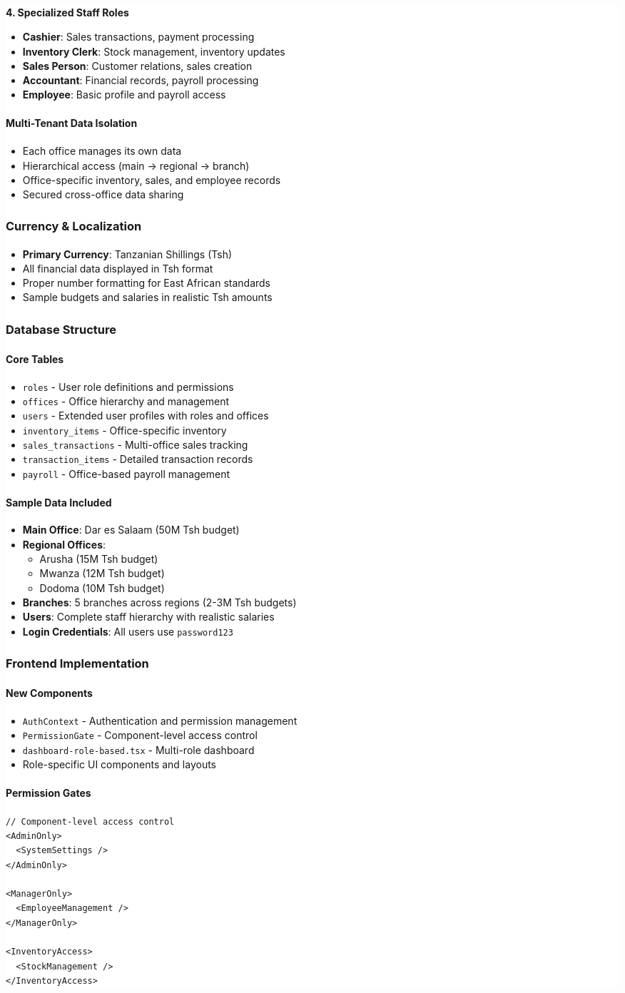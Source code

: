 **4. Specialized Staff Roles**
- **Cashier**: Sales transactions, payment processing
- **Inventory Clerk**: Stock management, inventory updates
- **Sales Person**: Customer relations, sales creation
- **Accountant**: Financial records, payroll processing
- **Employee**: Basic profile and payroll access

#### **Multi-Tenant Data Isolation**
- Each office manages its own data
- Hierarchical access (main → regional → branch)
- Office-specific inventory, sales, and employee records
- Secured cross-office data sharing

### **Currency & Localization**
- **Primary Currency**: Tanzanian Shillings (Tsh)
- All financial data displayed in Tsh format
- Proper number formatting for East African standards
- Sample budgets and salaries in realistic Tsh amounts

### **Database Structure**

#### **Core Tables**
- `roles` - User role definitions and permissions
- `offices` - Office hierarchy and management
- `users` - Extended user profiles with roles and offices
- `inventory_items` - Office-specific inventory
- `sales_transactions` - Multi-office sales tracking
- `transaction_items` - Detailed transaction records
- `payroll` - Office-based payroll management

#### **Sample Data Included**
- **Main Office**: Dar es Salaam (50M Tsh budget)
- **Regional Offices**: 
  - Arusha (15M Tsh budget)
  - Mwanza (12M Tsh budget) 
  - Dodoma (10M Tsh budget)
- **Branches**: 5 branches across regions (2-3M Tsh budgets)
- **Users**: Complete staff hierarchy with realistic salaries
- **Login Credentials**: All users use `password123`

### **Frontend Implementation**

#### **New Components**
- `AuthContext` - Authentication and permission management
- `PermissionGate` - Component-level access control
- `dashboard-role-based.tsx` - Multi-role dashboard
- Role-specific UI components and layouts

#### **Permission Gates**
```tsx
// Component-level access control
<AdminOnly>
  <SystemSettings />
</AdminOnly>

<ManagerOnly>
  <EmployeeManagement />
</ManagerOnly>

<InventoryAccess>
  <StockManagement />
</InventoryAccess>
```
